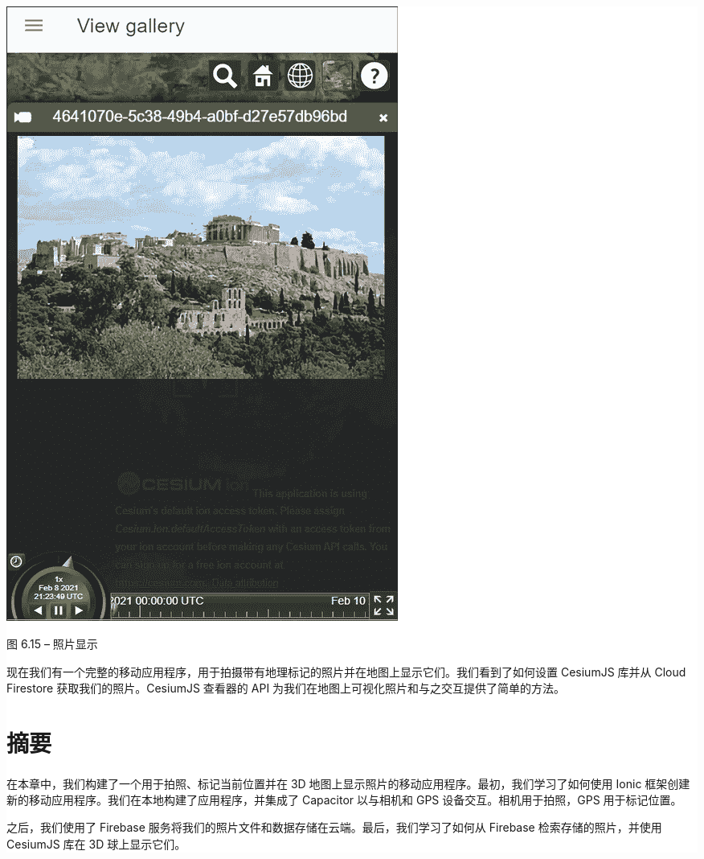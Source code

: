 ![图 6.23 – 照片显示](img/B18465_06_15.png)

图 6.15 – 照片显示

现在我们有一个完整的移动应用程序，用于拍摄带有地理标记的照片并在地图上显示它们。我们看到了如何设置 CesiumJS 库并从 Cloud Firestore 获取我们的照片。CesiumJS 查看器的 API 为我们在地图上可视化照片和与之交互提供了简单的方法。

# 摘要

在本章中，我们构建了一个用于拍照、标记当前位置并在 3D 地图上显示照片的移动应用程序。最初，我们学习了如何使用 Ionic 框架创建新的移动应用程序。我们在本地构建了应用程序，并集成了 Capacitor 以与相机和 GPS 设备交互。相机用于拍照，GPS 用于标记位置。

之后，我们使用了 Firebase 服务将我们的照片文件和数据存储在云端。最后，我们学习了如何从 Firebase 检索存储的照片，并使用 CesiumJS 库在 3D 球上显示它们。
